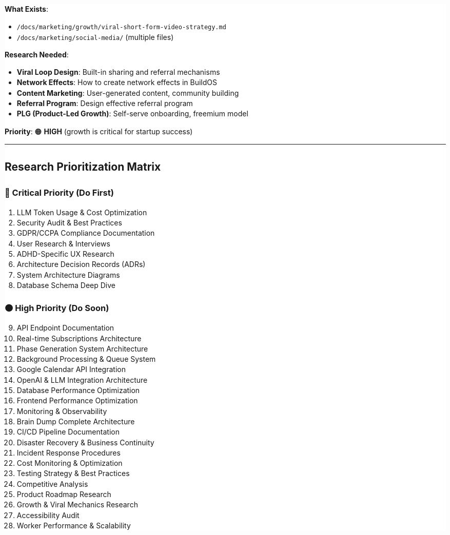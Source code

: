 **What Exists**:

- `/docs/marketing/growth/viral-short-form-video-strategy.md`
- `/docs/marketing/social-media/` (multiple files)

**Research Needed**:

- **Viral Loop Design**: Built-in sharing and referral mechanisms
- **Network Effects**: How to create network effects in BuildOS
- **Content Marketing**: User-generated content, community building
- **Referral Program**: Design effective referral program
- **PLG (Product-Led Growth)**: Self-serve onboarding, freemium model

**Priority**: 🟠 **HIGH** (growth is critical for startup success)

---

## Research Prioritization Matrix

### 🔴 Critical Priority (Do First)

1. LLM Token Usage & Cost Optimization
2. Security Audit & Best Practices
3. GDPR/CCPA Compliance Documentation
4. User Research & Interviews
5. ADHD-Specific UX Research
6. Architecture Decision Records (ADRs)
7. System Architecture Diagrams
8. Database Schema Deep Dive

### 🟠 High Priority (Do Soon)

9. API Endpoint Documentation
10. Real-time Subscriptions Architecture
11. Phase Generation System Architecture
12. Background Processing & Queue System
13. Google Calendar API Integration
14. OpenAI & LLM Integration Architecture
15. Database Performance Optimization
16. Frontend Performance Optimization
17. Monitoring & Observability
18. Brain Dump Complete Architecture
19. CI/CD Pipeline Documentation
20. Disaster Recovery & Business Continuity
21. Incident Response Procedures
22. Cost Monitoring & Optimization
23. Testing Strategy & Best Practices
24. Competitive Analysis
25. Product Roadmap Research
26. Growth & Viral Mechanics Research
27. Accessibility Audit
28. Worker Performance & Scalability
